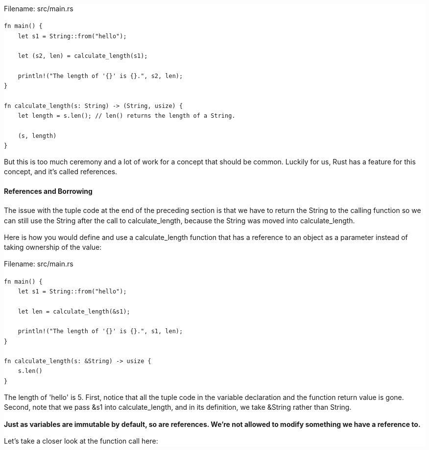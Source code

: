 Filename: src/main.rs

```
fn main() {
    let s1 = String::from("hello");

    let (s2, len) = calculate_length(s1);

    println!("The length of '{}' is {}.", s2, len);
}

fn calculate_length(s: String) -> (String, usize) {
    let length = s.len(); // len() returns the length of a String.

    (s, length)
}
```

But this is too much ceremony and a lot of work for a concept that should be common. Luckily for us, Rust has a feature for this concept, and it’s called references.

#### References and Borrowing
The issue with the tuple code at the end of the preceding section is that we have to return the String to the calling function so we can still use the String after the call to calculate_length, because the String was moved into calculate_length.

Here is how you would define and use a calculate_length function that has a reference to an object as a parameter instead of taking ownership of the value:

Filename: src/main.rs

```
fn main() {
    let s1 = String::from("hello");

    let len = calculate_length(&s1);

    println!("The length of '{}' is {}.", s1, len);
}

fn calculate_length(s: &String) -> usize {
    s.len()
}
```

The length of 'hello' is 5.
First, notice that all the tuple code in the variable declaration and the function return value is gone. Second, note that we pass &s1 into calculate_length, and in its definition, we take &String rather than String.

**Just as variables are immutable by default, so are references. We’re not allowed to modify something we have a reference to.**

Let’s take a closer look at the function call here:

